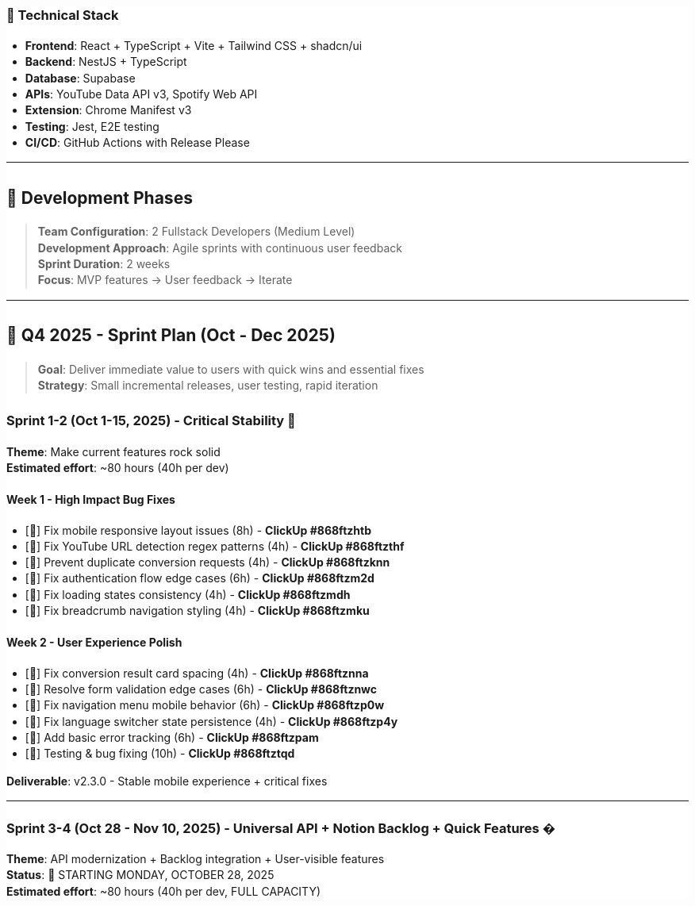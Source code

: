 ### 🔧 Technical Stack
- **Frontend**: React + TypeScript + Vite + Tailwind CSS + shadcn/ui
- **Backend**: NestJS + TypeScript
- **Database**: Supabase
- **APIs**: YouTube Data API v3, Spotify Web API
- **Extension**: Chrome Manifest v3
- **Testing**: Jest, E2E testing
- **CI/CD**: GitHub Actions with Release Please

---

## 🚀 Development Phases

> **Team Configuration**: 2 Fullstack Developers (Medium Level)  
> **Development Approach**: Agile sprints with continuous user feedback  
> **Sprint Duration**: 2 weeks  
> **Focus**: MVP features → User feedback → Iterate

---

## 🎯 Q4 2025 - Sprint Plan (Oct - Dec 2025)
> **Goal**: Deliver immediate value to users with quick wins and essential fixes  
> **Strategy**: Small incremental releases, user testing, rapid iteration

### Sprint 1-2 (Oct 1-15, 2025) - Critical Stability 🔴
**Theme**: Make current features rock solid  
**Estimated effort**: ~80 hours (40h per dev)

#### Week 1 - High Impact Bug Fixes
- [🔄] Fix mobile responsive layout issues (8h) - **ClickUp #868ftzhtb**
- [🔄] Fix YouTube URL detection regex patterns (4h) - **ClickUp #868ftzthf**
- [🔄] Prevent duplicate conversion requests (4h) - **ClickUp #868ftzknn**
- [🔄] Fix authentication flow edge cases (6h) - **ClickUp #868ftzm2d**
- [🔄] Fix loading states consistency (4h) - **ClickUp #868ftzmdh**
- [🔄] Fix breadcrumb navigation styling (4h) - **ClickUp #868ftzmku**

#### Week 2 - User Experience Polish
- [🔄] Fix conversion result card spacing (4h) - **ClickUp #868ftznna**
- [🔄] Resolve form validation edge cases (6h) - **ClickUp #868ftznwc**
- [🔄] Fix navigation menu mobile behavior (6h) - **ClickUp #868ftzp0w**
- [🔄] Fix language switcher state persistence (4h) - **ClickUp #868ftzp4y**
- [🔄] Add basic error tracking (6h) - **ClickUp #868ftzpam**
- [🔄] Testing & bug fixing (10h) - **ClickUp #868ftztqd**

**Deliverable**: v2.3.0 - Stable mobile experience + critical fixes

---

### Sprint 3-4 (Oct 28 - Nov 10, 2025) - Universal API + Notion Backlog + Quick Features �
**Theme**: API modernization + Backlog integration + User-visible features  
**Status**: 🚀 STARTING MONDAY, OCTOBER 28, 2025  
**Estimated effort**: ~80 hours (40h per dev, FULL CAPACITY)
